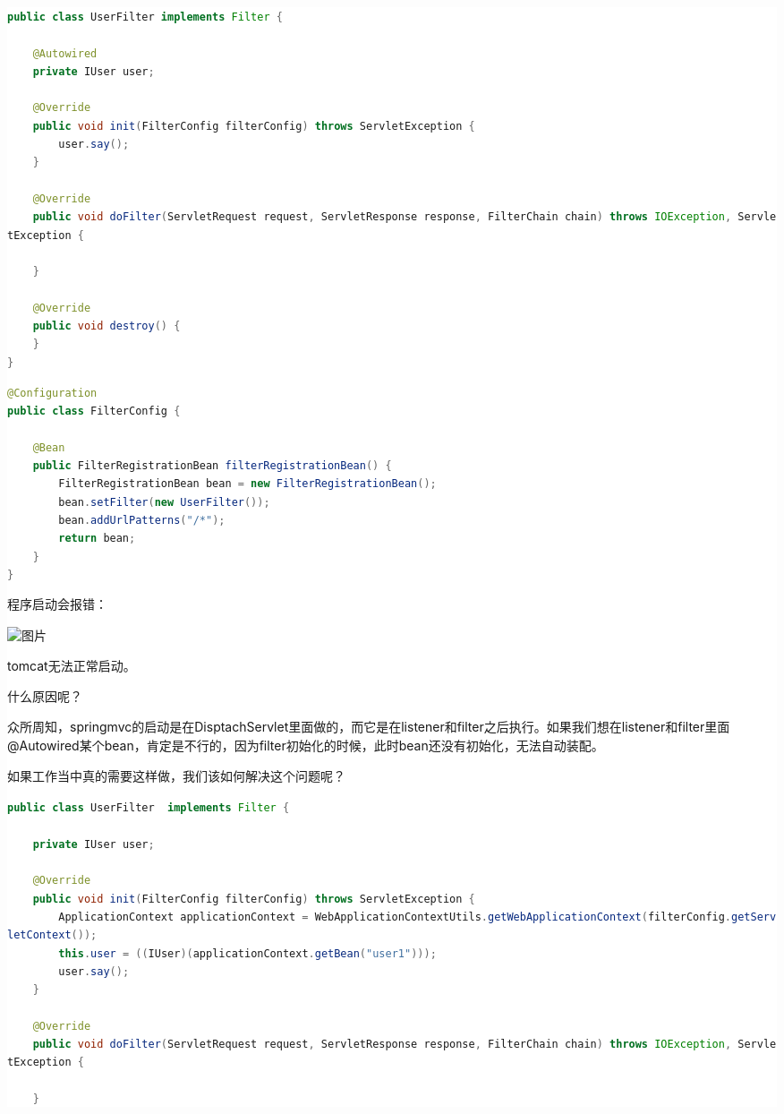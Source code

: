```java
public class UserFilter implements Filter {

    @Autowired
    private IUser user;

    @Override
    public void init(FilterConfig filterConfig) throws ServletException {
        user.say();
    }

    @Override
    public void doFilter(ServletRequest request, ServletResponse response, FilterChain chain) throws IOException, ServletException {

    }

    @Override
    public void destroy() {
    }
}
```

```java
@Configuration
public class FilterConfig {

    @Bean
    public FilterRegistrationBean filterRegistrationBean() {
        FilterRegistrationBean bean = new FilterRegistrationBean();
        bean.setFilter(new UserFilter());
        bean.addUrlPatterns("/*");
        return bean;
    }
}
```

程序启动会报错：

![图片](Autowired.assets/8)

tomcat无法正常启动。

什么原因呢？

众所周知，springmvc的启动是在DisptachServlet里面做的，而它是在listener和filter之后执行。如果我们想在listener和filter里面@Autowired某个bean，肯定是不行的，因为filter初始化的时候，此时bean还没有初始化，无法自动装配。

如果工作当中真的需要这样做，我们该如何解决这个问题呢？

```java
public class UserFilter  implements Filter {

    private IUser user;

    @Override
    public void init(FilterConfig filterConfig) throws ServletException {
        ApplicationContext applicationContext = WebApplicationContextUtils.getWebApplicationContext(filterConfig.getServletContext());
        this.user = ((IUser)(applicationContext.getBean("user1")));
        user.say();
    }

    @Override
    public void doFilter(ServletRequest request, ServletResponse response, FilterChain chain) throws IOException, ServletException {

    }
```